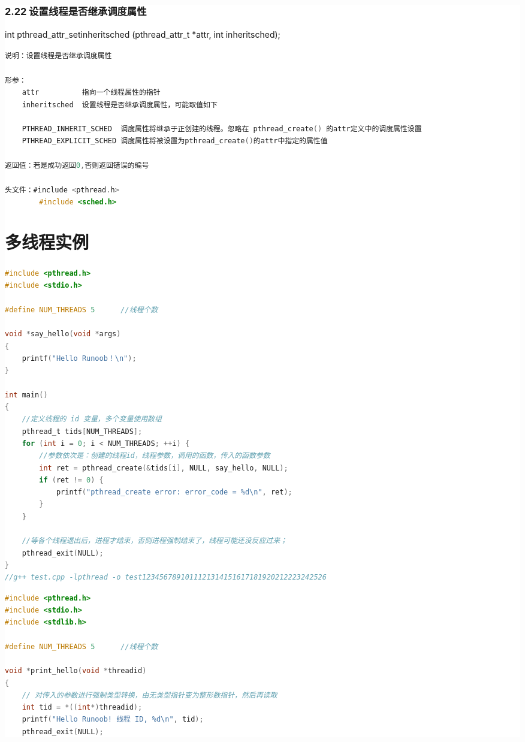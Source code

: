### **2.22 设置线程是否继承调度属性**

int pthread_attr_setinheritsched (pthread_attr_t *attr, int inheritsched);

```c
说明：设置线程是否继承调度属性

形参：
    attr          指向一个线程属性的指针
    inheritsched  设置线程是否继承调度属性，可能取值如下

    PTHREAD_INHERIT_SCHED  调度属性将继承于正创建的线程。忽略在 pthread_create() 的attr定义中的调度属性设置
    PTHREAD_EXPLICIT_SCHED 调度属性将被设置为pthread_create()的attr中指定的属性值

返回值：若是成功返回0,否则返回错误的编号

头文件：#include <pthread.h>
        #include <sched.h>
```

# 多线程实例

```c
#include <pthread.h>
#include <stdio.h>

#define NUM_THREADS 5      //线程个数

void *say_hello(void *args)
{
    printf("Hello Runoob！\n");
}

int main()
{
    //定义线程的 id 变量，多个变量使用数组
    pthread_t tids[NUM_THREADS];
    for (int i = 0; i < NUM_THREADS; ++i) {
        //参数依次是：创建的线程id，线程参数，调用的函数，传入的函数参数
        int ret = pthread_create(&tids[i], NULL, say_hello, NULL);
        if (ret != 0) {
            printf("pthread_create error: error_code = %d\n", ret);
        }
    }

    //等各个线程退出后，进程才结束，否则进程强制结束了，线程可能还没反应过来；
    pthread_exit(NULL);
}
//g++ test.cpp -lpthread -o test1234567891011121314151617181920212223242526
```

```c
#include <pthread.h>
#include <stdio.h>
#include <stdlib.h>

#define NUM_THREADS 5      //线程个数

void *print_hello(void *threadid)
{
    // 对传入的参数进行强制类型转换，由无类型指针变为整形数指针，然后再读取
    int tid = *((int*)threadid);
    printf("Hello Runoob! 线程 ID, %d\n", tid);
    pthread_exit(NULL);
```